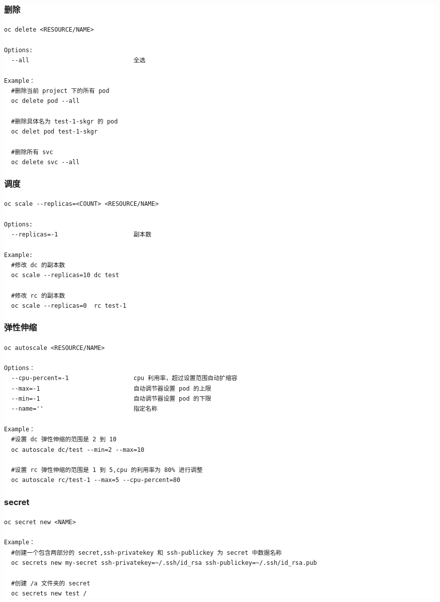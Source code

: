 ### 删除
```
oc delete <RESOURCE/NAME>

Options:
  --all                             全选

Example：
  #删除当前 project 下的所有 pod
  oc delete pod --all

  #删除具体名为 test-1-skgr 的 pod
  oc delet pod test-1-skgr

  #删除所有 svc
  oc delete svc --all
```

### 调度
```
oc scale --replicas=<COUNT> <RESOURCE/NAME>

Options:
  --replicas=-1                     副本数

Example:
  #修改 dc 的副本数
  oc scale --replicas=10 dc test

  #修改 rc 的副本数
  oc scale --replicas=0  rc test-1
```

### 弹性伸缩
```
oc autoscale <RESOURCE/NAME>

Options：
  --cpu-percent=-1                  cpu 利用率，超过设置范围自动扩缩容
  --max=-1                          自动调节器设置 pod 的上限
  --min=-1                          自动调节器设置 pod 的下限
  --name=''                         指定名称

Example：
  #设置 dc 弹性伸缩的范围是 2 到 10
  oc autoscale dc/test --min=2 --max=10

  #设置 rc 弹性伸缩的范围是 1 到 5,cpu 的利用率为 80% 进行调整
  oc autoscale rc/test-1 --max=5 --cpu-percent=80
```

### secret
```
oc secret new <NAME>

Example：
  #创建一个包含两部分的 secret,ssh-privatekey 和 ssh-publickey 为 secret 中数据名称
  oc secrets new my-secret ssh-privatekey=~/.ssh/id_rsa ssh-publickey=~/.ssh/id_rsa.pub

  #创建 /a 文件夹的 secret
  oc secrets new test /
```  
